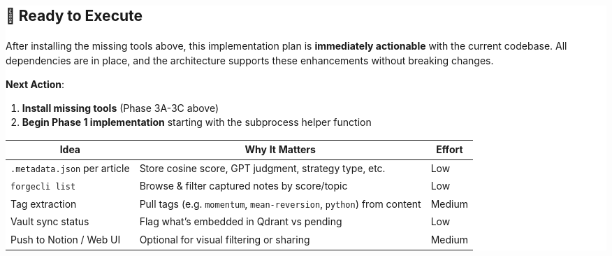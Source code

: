 ## 🚀 Ready to Execute

After installing the missing tools above, this implementation plan is **immediately actionable** with the current codebase. All dependencies are in place, and the architecture supports these enhancements without breaking changes.

**Next Action**: 
1. **Install missing tools** (Phase 3A-3C above)
2. **Begin Phase 1 implementation** starting with the subprocess helper function

| Idea                         | Why It Matters                                                       | Effort |
| ---------------------------- | -------------------------------------------------------------------- | ------ |
| `.metadata.json` per article | Store cosine score, GPT judgment, strategy type, etc.                | Low    |
| `forgecli list`              | Browse & filter captured notes by score/topic                        | Low    |
| Tag extraction               | Pull tags (e.g. `momentum`, `mean-reversion`, `python`) from content | Medium |
| Vault sync status            | Flag what’s embedded in Qdrant vs pending                            | Low    |
| Push to Notion / Web UI      | Optional for visual filtering or sharing                             | Medium |
